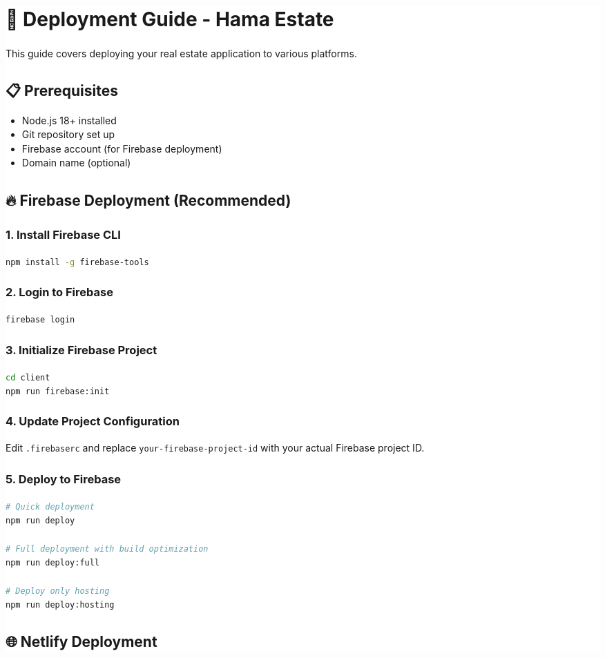 # 🚀 Deployment Guide - Hama Estate

This guide covers deploying your real estate application to various platforms.

## 📋 Prerequisites

- Node.js 18+ installed
- Git repository set up
- Firebase account (for Firebase deployment)
- Domain name (optional)

## 🔥 Firebase Deployment (Recommended)

### 1. Install Firebase CLI

```bash
npm install -g firebase-tools
```

### 2. Login to Firebase

```bash
firebase login
```

### 3. Initialize Firebase Project

```bash
cd client
npm run firebase:init
```

### 4. Update Project Configuration

Edit `.firebaserc` and replace `your-firebase-project-id` with your actual Firebase project ID.

### 5. Deploy to Firebase

```bash
# Quick deployment
npm run deploy

# Full deployment with build optimization
npm run deploy:full

# Deploy only hosting
npm run deploy:hosting
```

## 🌐 Netlify Deployment
